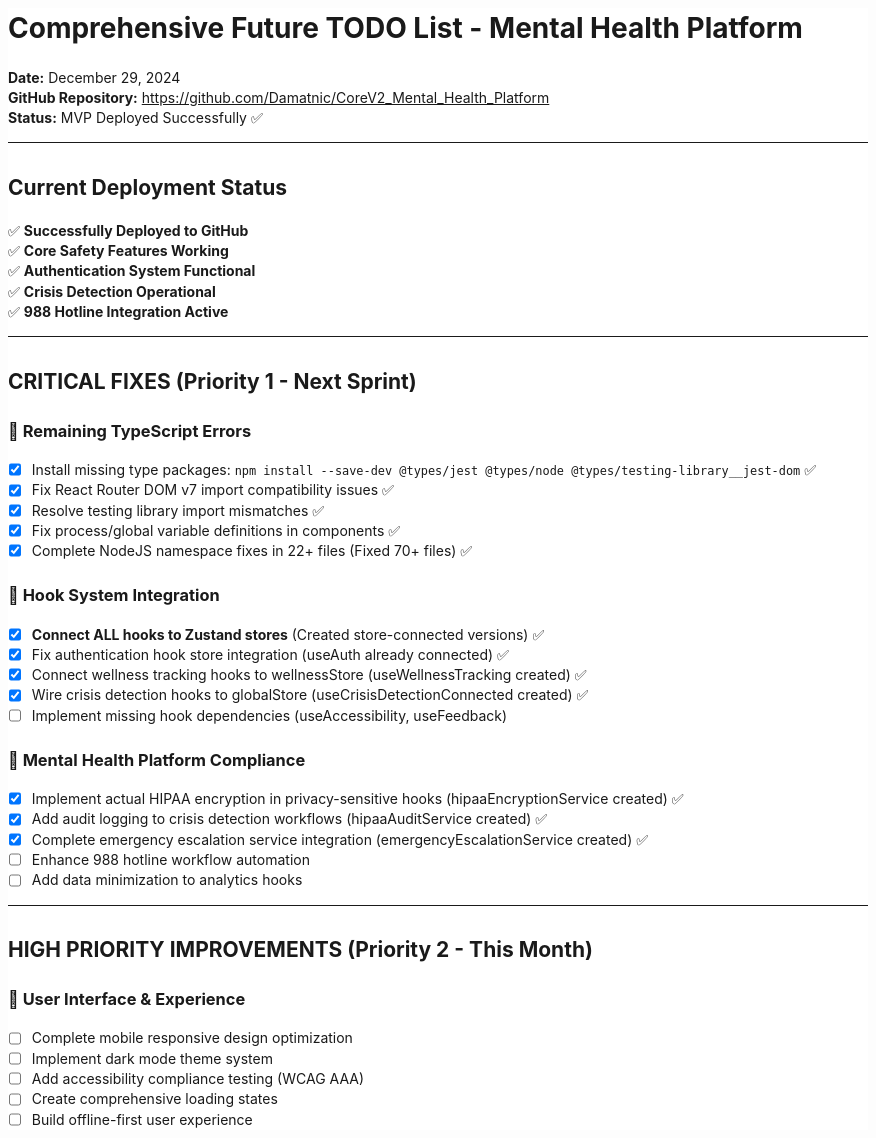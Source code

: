 # Comprehensive Future TODO List - Mental Health Platform

**Date:** December 29, 2024  
**GitHub Repository:** https://github.com/Damatnic/CoreV2_Mental_Health_Platform  
**Status:** MVP Deployed Successfully ✅

---

## Current Deployment Status

✅ **Successfully Deployed to GitHub**  
✅ **Core Safety Features Working**  
✅ **Authentication System Functional**  
✅ **Crisis Detection Operational**  
✅ **988 Hotline Integration Active**

---

## CRITICAL FIXES (Priority 1 - Next Sprint)

### 🚨 **Remaining TypeScript Errors**
- [x] Install missing type packages: `npm install --save-dev @types/jest @types/node @types/testing-library__jest-dom` ✅
- [x] Fix React Router DOM v7 import compatibility issues ✅
- [x] Resolve testing library import mismatches ✅
- [x] Fix process/global variable definitions in components ✅
- [x] Complete NodeJS namespace fixes in 22+ files (Fixed 70+ files) ✅

### 🔧 **Hook System Integration**
- [x] **Connect ALL hooks to Zustand stores** (Created store-connected versions) ✅
- [x] Fix authentication hook store integration (useAuth already connected) ✅
- [x] Connect wellness tracking hooks to wellnessStore (useWellnessTracking created) ✅
- [x] Wire crisis detection hooks to globalStore (useCrisisDetectionConnected created) ✅
- [ ] Implement missing hook dependencies (useAccessibility, useFeedback)

### 🏥 **Mental Health Platform Compliance**
- [x] Implement actual HIPAA encryption in privacy-sensitive hooks (hipaaEncryptionService created) ✅
- [x] Add audit logging to crisis detection workflows (hipaaAuditService created) ✅
- [x] Complete emergency escalation service integration (emergencyEscalationService created) ✅
- [ ] Enhance 988 hotline workflow automation
- [ ] Add data minimization to analytics hooks

---

## HIGH PRIORITY IMPROVEMENTS (Priority 2 - This Month)

### 🎨 **User Interface & Experience**
- [ ] Complete mobile responsive design optimization
- [ ] Implement dark mode theme system
- [ ] Add accessibility compliance testing (WCAG AAA)
- [ ] Create comprehensive loading states
- [ ] Build offline-first user experience
